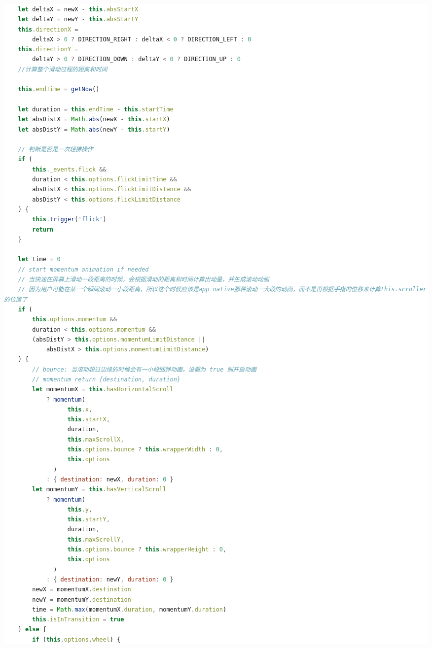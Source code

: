 ```javascript
    let deltaX = newX - this.absStartX
    let deltaY = newY - this.absStartY
    this.directionX =
        deltaX > 0 ? DIRECTION_RIGHT : deltaX < 0 ? DIRECTION_LEFT : 0
    this.directionY =
        deltaY > 0 ? DIRECTION_DOWN : deltaY < 0 ? DIRECTION_UP : 0
    //计算整个滑动过程的距离和时间

    this.endTime = getNow()

    let duration = this.endTime - this.startTime
    let absDistX = Math.abs(newX - this.startX)
    let absDistY = Math.abs(newY - this.startY)

    // 判断是否是一次轻拂操作
    if (
        this._events.flick &&
        duration < this.options.flickLimitTime &&
        absDistX < this.options.flickLimitDistance &&
        absDistY < this.options.flickLimitDistance
    ) {
        this.trigger('flick')
        return
    }

    let time = 0
    // start momentum animation if needed
    // 当快速在屏幕上滑动一段距离的时候，会根据滑动的距离和时间计算出动量，并生成滚动动画
    // 因为用户可能在某一个瞬间滚动一小段距离，所以这个时候应该是app native那种滚动一大段的动画，而不是再根据手指的位移来计算this.scroller的位置了
    if (
        this.options.momentum &&
        duration < this.options.momentum &&
        (absDistY > this.options.momentumLimitDistance ||
            absDistX > this.options.momentumLimitDistance)
    ) {
        // bounce: 当滚动超过边缘的时候会有一小段回弹动画。设置为 true 则开启动画
        // momentum return {destination, duration}
        let momentumX = this.hasHorizontalScroll
            ? momentum(
                  this.x,
                  this.startX,
                  duration,
                  this.maxScrollX,
                  this.options.bounce ? this.wrapperWidth : 0,
                  this.options
              )
            : { destination: newX, duration: 0 }
        let momentumY = this.hasVerticalScroll
            ? momentum(
                  this.y,
                  this.startY,
                  duration,
                  this.maxScrollY,
                  this.options.bounce ? this.wrapperHeight : 0,
                  this.options
              )
            : { destination: newY, duration: 0 }
        newX = momentumX.destination
        newY = momentumY.destination
        time = Math.max(momentumX.duration, momentumY.duration)
        this.isInTransition = true
    } else {
        if (this.options.wheel) {
```